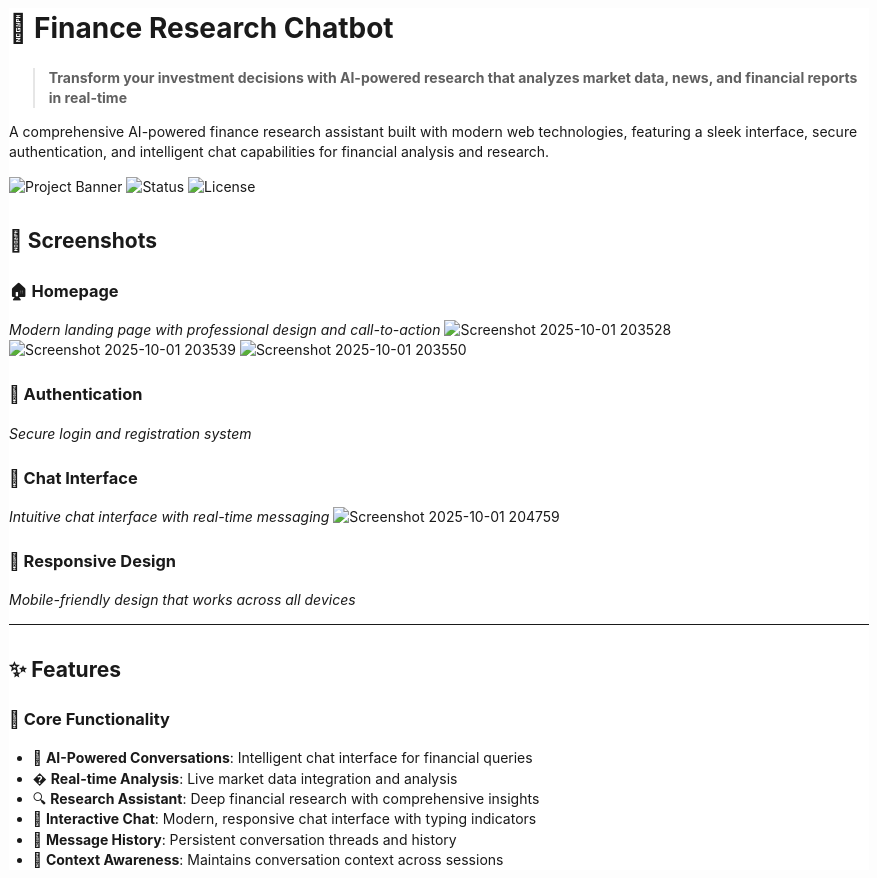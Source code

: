 # 🚀 Finance Research Chatbot

> **Transform your investment decisions with AI-powered research that analyzes market data, news, and financial reports in real-time**

A comprehensive AI-powered finance research assistant built with modern web technologies, featuring a sleek interface, secure authentication, and intelligent chat capabilities for financial analysis and research.

![Project Banner](https://img.shields.io/badge/Finance-Research%20AI-blue?style=for-the-badge&logo=chart-line)
![Status](https://img.shields.io/badge/Status-Production%20Ready-green?style=for-the-badge)
![License](https://img.shields.io/badge/License-MIT-yellow?style=for-the-badge)

## 📸 Screenshots

### 🏠 Homepage
*Modern landing page with professional design and call-to-action*
<img width="1920" height="1080" alt="Screenshot 2025-10-01 203528" src="https://github.com/user-attachments/assets/853252f5-59b5-44ae-89c2-9c42d14b2e44" />
<img width="1920" height="1080" alt="Screenshot 2025-10-01 203539" src="https://github.com/user-attachments/assets/ba35cda1-a28c-4b7a-943d-3af528f7c918" />
<img width="1920" height="1080" alt="Screenshot 2025-10-01 203550" src="https://github.com/user-attachments/assets/1f77af18-9f1b-43ae-b386-0250c59113ac" />




### 🔐 Authentication
*Secure login and registration system*



### 💬 Chat Interface
*Intuitive chat interface with real-time messaging*
<img width="1920" height="1080" alt="Screenshot 2025-10-01 204759" src="https://github.com/user-attachments/assets/dda59eb5-670e-44ab-a689-463bafb3569b" />




### 📱 Responsive Design
*Mobile-friendly design that works across all devices*



---

## ✨ Features

### 🎯 **Core Functionality**
- 🤖 **AI-Powered Conversations**: Intelligent chat interface for financial queries
- � **Real-time Analysis**: Live market data integration and analysis
- 🔍 **Research Assistant**: Deep financial research with comprehensive insights  
- 💬 **Interactive Chat**: Modern, responsive chat interface with typing indicators
- 📝 **Message History**: Persistent conversation threads and history
- 🧠 **Context Awareness**: Maintains conversation context across sessions
